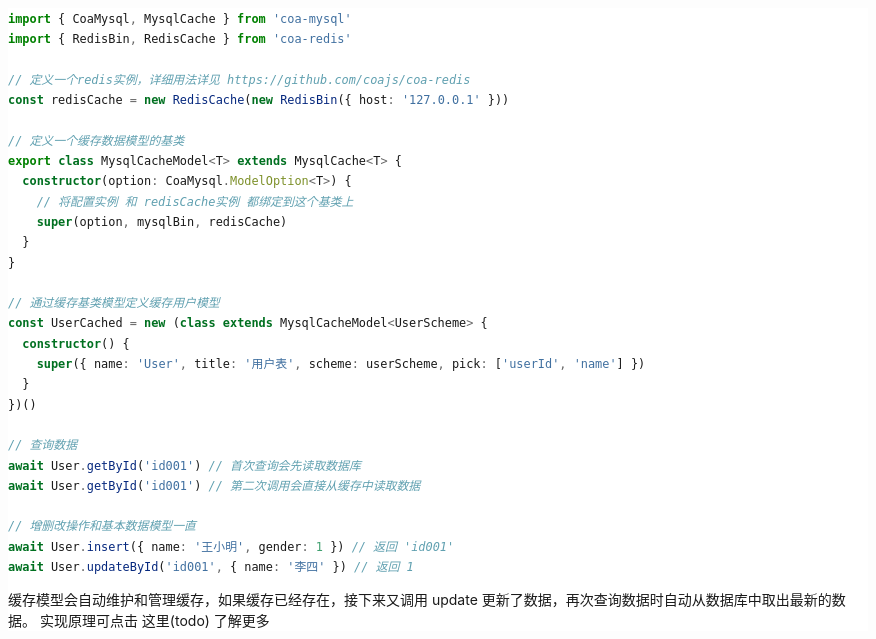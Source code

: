 ```typescript
import { CoaMysql, MysqlCache } from 'coa-mysql'
import { RedisBin, RedisCache } from 'coa-redis'

// 定义一个redis实例，详细用法详见 https://github.com/coajs/coa-redis
const redisCache = new RedisCache(new RedisBin({ host: '127.0.0.1' }))

// 定义一个缓存数据模型的基类
export class MysqlCacheModel<T> extends MysqlCache<T> {
  constructor(option: CoaMysql.ModelOption<T>) {
    // 将配置实例 和 redisCache实例 都绑定到这个基类上
    super(option, mysqlBin, redisCache)
  }
}

// 通过缓存基类模型定义缓存用户模型
const UserCached = new (class extends MysqlCacheModel<UserScheme> {
  constructor() {
    super({ name: 'User', title: '用户表', scheme: userScheme, pick: ['userId', 'name'] })
  }
})()

// 查询数据
await User.getById('id001') // 首次查询会先读取数据库
await User.getById('id001') // 第二次调用会直接从缓存中读取数据

// 增删改操作和基本数据模型一直
await User.insert({ name: '王小明', gender: 1 }) // 返回 'id001'
await User.updateById('id001', { name: '李四' }) // 返回 1
```

缓存模型会自动维护和管理缓存，如果缓存已经存在，接下来又调用 update 更新了数据，再次查询数据时自动从数据库中取出最新的数据。 实现原理可点击 这里(todo) 了解更多
